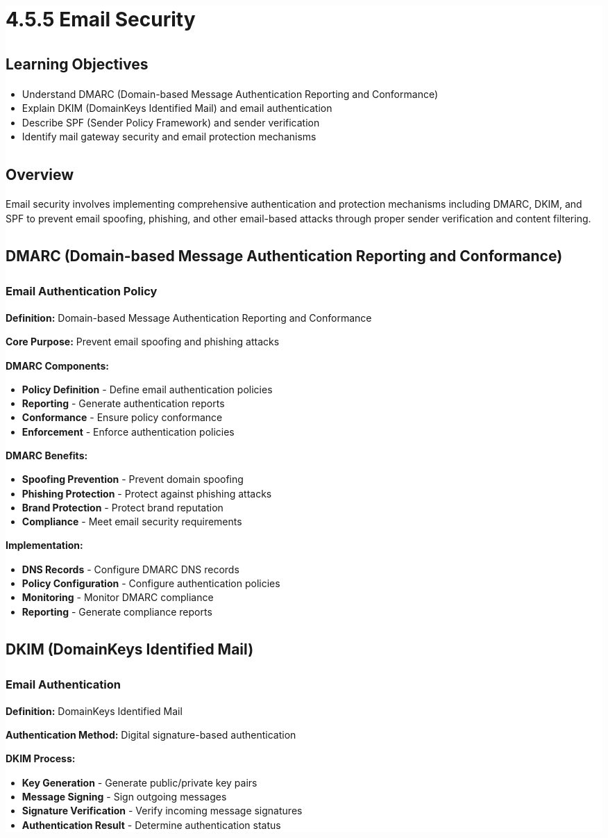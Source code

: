 # 4.5.5 Email Security

## Learning Objectives
- Understand DMARC (Domain-based Message Authentication Reporting and Conformance)
- Explain DKIM (DomainKeys Identified Mail) and email authentication
- Describe SPF (Sender Policy Framework) and sender verification
- Identify mail gateway security and email protection mechanisms

## Overview
Email security involves implementing comprehensive authentication and protection mechanisms including DMARC, DKIM, and SPF to prevent email spoofing, phishing, and other email-based attacks through proper sender verification and content filtering.

## DMARC (Domain-based Message Authentication Reporting and Conformance)

### Email Authentication Policy
**Definition:** Domain-based Message Authentication Reporting and Conformance

**Core Purpose:** Prevent email spoofing and phishing attacks

**DMARC Components:**
- **Policy Definition** - Define email authentication policies
- **Reporting** - Generate authentication reports
- **Conformance** - Ensure policy conformance
- **Enforcement** - Enforce authentication policies

**DMARC Benefits:**
- **Spoofing Prevention** - Prevent domain spoofing
- **Phishing Protection** - Protect against phishing attacks
- **Brand Protection** - Protect brand reputation
- **Compliance** - Meet email security requirements

**Implementation:**
- **DNS Records** - Configure DMARC DNS records
- **Policy Configuration** - Configure authentication policies
- **Monitoring** - Monitor DMARC compliance
- **Reporting** - Generate compliance reports

## DKIM (DomainKeys Identified Mail)

### Email Authentication
**Definition:** DomainKeys Identified Mail

**Authentication Method:** Digital signature-based authentication

**DKIM Process:**
- **Key Generation** - Generate public/private key pairs
- **Message Signing** - Sign outgoing messages
- **Signature Verification** - Verify incoming message signatures
- **Authentication Result** - Determine authentication status
